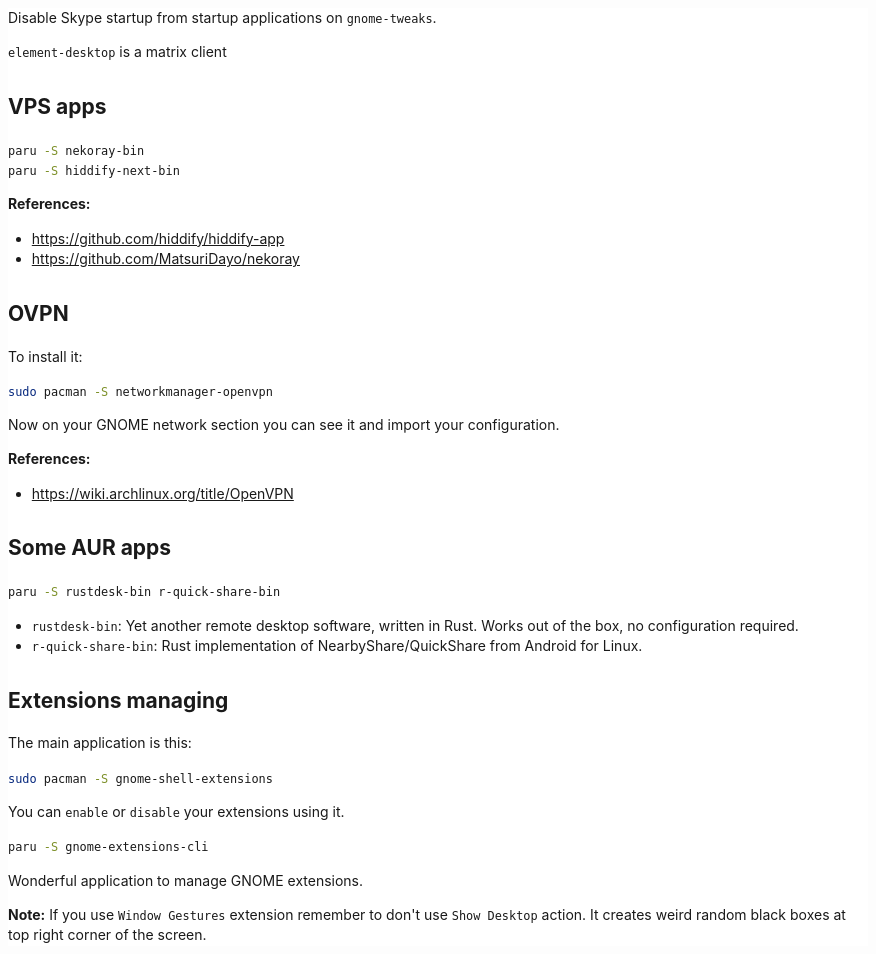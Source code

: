 Disable Skype startup from startup applications on `gnome-tweaks`.

`element-desktop` is a matrix client

## VPS apps

```bash
paru -S nekoray-bin
paru -S hiddify-next-bin
```

**References:**

- <https://github.com/hiddify/hiddify-app>
- <https://github.com/MatsuriDayo/nekoray>

## OVPN

To install it:

```bash
sudo pacman -S networkmanager-openvpn
```

Now on your GNOME network section you can see it and import your configuration.

**References:**

- <https://wiki.archlinux.org/title/OpenVPN>

## Some AUR apps

```bash
paru -S rustdesk-bin r-quick-share-bin
```

- `rustdesk-bin`: Yet another remote desktop software, written in Rust. Works out of the box, no configuration required.
- `r-quick-share-bin`: Rust implementation of NearbyShare/QuickShare from Android for Linux.

## Extensions managing

The main application is this:

```bash
sudo pacman -S gnome-shell-extensions
```

You can `enable` or `disable` your extensions using it.

```bash
paru -S gnome-extensions-cli
```

Wonderful application to manage GNOME extensions.

**Note:** If you use `Window Gestures` extension remember to don't use `Show Desktop` action. It creates weird random black boxes at top right corner of the screen.
